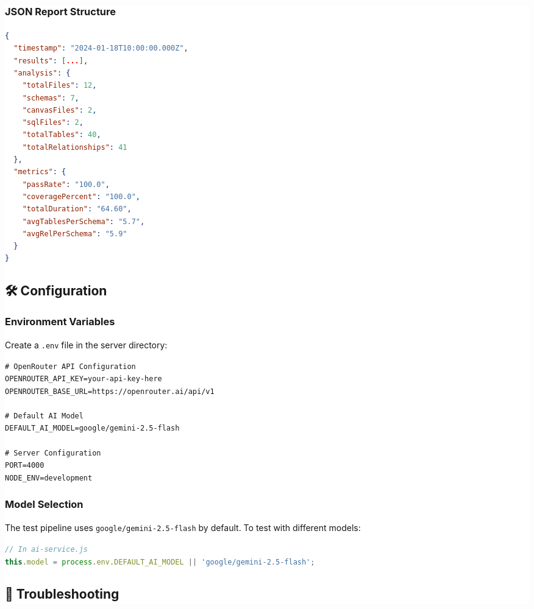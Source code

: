 ### JSON Report Structure

```json
{
  "timestamp": "2024-01-18T10:00:00.000Z",
  "results": [...],
  "analysis": {
    "totalFiles": 12,
    "schemas": 7,
    "canvasFiles": 2,
    "sqlFiles": 2,
    "totalTables": 40,
    "totalRelationships": 41
  },
  "metrics": {
    "passRate": "100.0",
    "coveragePercent": "100.0",
    "totalDuration": "64.60",
    "avgTablesPerSchema": "5.7",
    "avgRelPerSchema": "5.9"
  }
}
```

## 🛠️ Configuration

### Environment Variables

Create a `.env` file in the server directory:

```env
# OpenRouter API Configuration
OPENROUTER_API_KEY=your-api-key-here
OPENROUTER_BASE_URL=https://openrouter.ai/api/v1

# Default AI Model
DEFAULT_AI_MODEL=google/gemini-2.5-flash

# Server Configuration
PORT=4000
NODE_ENV=development
```

### Model Selection

The test pipeline uses `google/gemini-2.5-flash` by default. To test with different models:

```javascript
// In ai-service.js
this.model = process.env.DEFAULT_AI_MODEL || 'google/gemini-2.5-flash';
```

## 🔧 Troubleshooting
